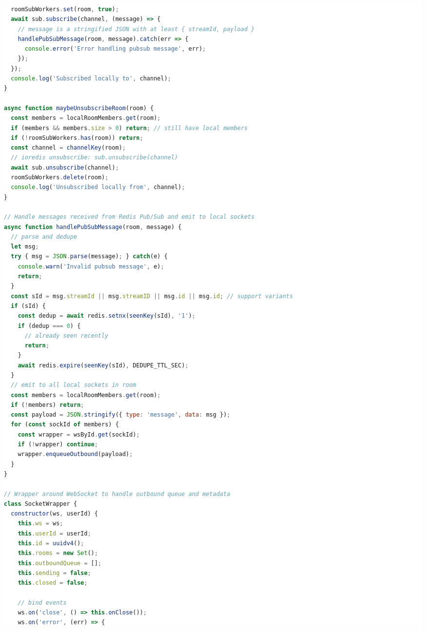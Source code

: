 ```js
  roomSubWorkers.set(room, true);
  await sub.subscribe(channel, (message) => {
    // message is a stringified JSON with at least { streamId, payload }
    handlePubSubMessage(room, message).catch(err => {
      console.error('Error handling pubsub message', err);
    });
  });
  console.log('Subscribed locally to', channel);
}

async function maybeUnsubscribeRoom(room) {
  const members = localRoomMembers.get(room);
  if (members && members.size > 0) return; // still have local members
  if (!roomSubWorkers.has(room)) return;
  const channel = channelKey(room);
  // ioredis unsubscribe: sub.unsubscribe(channel)
  await sub.unsubscribe(channel);
  roomSubWorkers.delete(room);
  console.log('Unsubscribed locally from', channel);
}

// Handle messages received from Redis Pub/Sub and emit to local sockets
async function handlePubSubMessage(room, message) {
  // parse and dedupe
  let msg;
  try { msg = JSON.parse(message); } catch(e) {
    console.warn('Invalid pubsub message', e);
    return;
  }
  const sId = msg.streamId || msg.streamID || msg.id || msg.id; // support variants
  if (sId) {
    const dedup = await redis.setnx(seenKey(sId), '1');
    if (dedup === 0) {
      // already seen recently
      return;
    }
    await redis.expire(seenKey(sId), DEDUPE_TTL_SEC);
  }
  // emit to all local sockets in room
  const members = localRoomMembers.get(room);
  if (!members) return;
  const payload = JSON.stringify({ type: 'message', data: msg });
  for (const sockId of members) {
    const wrapper = wsById.get(sockId);
    if (!wrapper) continue;
    wrapper.enqueueOutbound(payload);
  }
}

// Wrapper around WebSocket to handle outbound queue and metadata
class SocketWrapper {
  constructor(ws, userId) {
    this.ws = ws;
    this.userId = userId;
    this.id = uuidv4();
    this.rooms = new Set();
    this.outboundQueue = [];
    this.sending = false;
    this.closed = false;

    // bind events
    ws.on('close', () => this.onClose());
    ws.on('error', (err) => {
```
